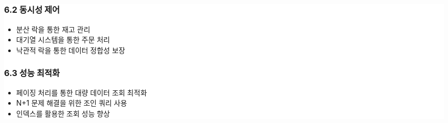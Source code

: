 ### 6.2 동시성 제어
- 분산 락을 통한 재고 관리
- 대기열 시스템을 통한 주문 처리
- 낙관적 락을 통한 데이터 정합성 보장

### 6.3 성능 최적화
- 페이징 처리를 통한 대량 데이터 조회 최적화
- N+1 문제 해결을 위한 조인 쿼리 사용
- 인덱스를 활용한 조회 성능 향상
